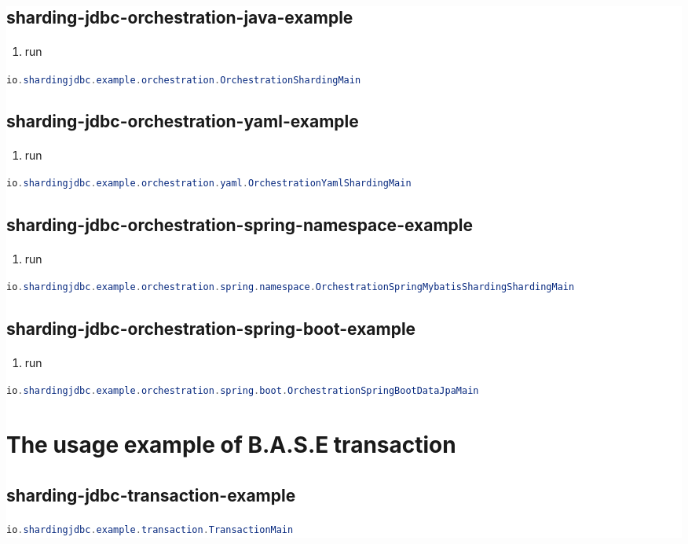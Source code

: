 ## sharding-jdbc-orchestration-java-example 

1. run

```java
io.shardingjdbc.example.orchestration.OrchestrationShardingMain
```

## sharding-jdbc-orchestration-yaml-example 

1. run

```java
io.shardingjdbc.example.orchestration.yaml.OrchestrationYamlShardingMain
```

## sharding-jdbc-orchestration-spring-namespace-example 

1. run

```java
io.shardingjdbc.example.orchestration.spring.namespace.OrchestrationSpringMybatisShardingShardingMain
```

## sharding-jdbc-orchestration-spring-boot-example 

1. run

```java
io.shardingjdbc.example.orchestration.spring.boot.OrchestrationSpringBootDataJpaMain
```

# The usage example of B.A.S.E transaction

## sharding-jdbc-transaction-example 

```java
io.shardingjdbc.example.transaction.TransactionMain
```
